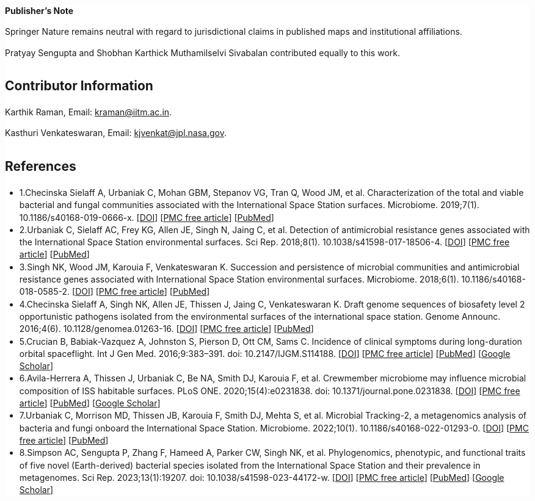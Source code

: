 **Publisher’s Note**

Springer Nature remains neutral with regard to jurisdictional claims in published maps and institutional affiliations.

Pratyay Sengupta and Shobhan Karthick Muthamilselvi Sivabalan contributed equally to this work.

## Contributor Information

Karthik Raman, Email: kraman@iitm.ac.in.

Kasthuri Venkateswaran, Email: kjvenkat@jpl.nasa.gov.

## References

* 1.Checinska Sielaff A, Urbaniak C, Mohan GBM, Stepanov VG, Tran Q, Wood JM, et al. Characterization of the total and viable bacterial and fungal communities associated with the International Space Station surfaces. Microbiome. 2019;7(1). 10.1186/s40168-019-0666-x. [[DOI](https://doi.org/10.1186/s40168-019-0666-x)] [[PMC free article](/articles/PMC6452512/)] [[PubMed](https://pubmed.ncbi.nlm.nih.gov/30955503/)]
* 2.Urbaniak C, Sielaff AC, Frey KG, Allen JE, Singh N, Jaing C, et al. Detection of antimicrobial resistance genes associated with the International Space Station environmental surfaces. Sci Rep. 2018;8(1). 10.1038/s41598-017-18506-4. [[DOI](https://doi.org/10.1038/s41598-017-18506-4)] [[PMC free article](/articles/PMC5770469/)] [[PubMed](https://pubmed.ncbi.nlm.nih.gov/29339831/)]
* 3.Singh NK, Wood JM, Karouia F, Venkateswaran K. Succession and persistence of microbial communities and antimicrobial resistance genes associated with International Space Station environmental surfaces. Microbiome. 2018;6(1). 10.1186/s40168-018-0585-2. [[DOI](https://doi.org/10.1186/s40168-018-0585-2)] [[PMC free article](/articles/PMC6234677/)] [[PubMed](https://pubmed.ncbi.nlm.nih.gov/30424821/)]
* 4.Checinska Sielaff A, Singh NK, Allen JE, Thissen J, Jaing C, Venkateswaran K. Draft genome sequences of biosafety level 2 opportunistic pathogens isolated from the environmental surfaces of the international space station. Genome Announc. 2016;4(6). 10.1128/genomea.01263-16. [[DOI](https://doi.org/10.1128/genomeA.01263-16)] [[PMC free article](/articles/PMC5201052/)] [[PubMed](https://pubmed.ncbi.nlm.nih.gov/28034853/)]
* 5.Crucian B, Babiak-Vazquez A, Johnston S, Pierson D, Ott CM, Sams C. Incidence of clinical symptoms during long-duration orbital spaceflight. Int J Gen Med. 2016;9:383–391. doi: 10.2147/IJGM.S114188. [[DOI](https://doi.org/10.2147/IJGM.S114188)] [[PMC free article](/articles/PMC5098747/)] [[PubMed](https://pubmed.ncbi.nlm.nih.gov/27843335/)] [[Google Scholar](https://scholar.google.com/scholar_lookup?journal=Int%20J%20Gen%20Med.&title=Incidence%20of%20clinical%20symptoms%20during%20long-duration%20orbital%20spaceflight&author=B%20Crucian&author=A%20Babiak-Vazquez&author=S%20Johnston&author=D%20Pierson&author=CM%20Ott&volume=9&publication_year=2016&pages=383-391&pmid=27843335&doi=10.2147/IJGM.S114188&)]
* 6.Avila-Herrera A, Thissen J, Urbaniak C, Be NA, Smith DJ, Karouia F, et al. Crewmember microbiome may influence microbial composition of ISS habitable surfaces. PLoS ONE. 2020;15(4):e0231838. doi: 10.1371/journal.pone.0231838. [[DOI](https://doi.org/10.1371/journal.pone.0231838)] [[PMC free article](/articles/PMC7190111/)] [[PubMed](https://pubmed.ncbi.nlm.nih.gov/32348348/)] [[Google Scholar](https://scholar.google.com/scholar_lookup?journal=PLoS%20ONE.&title=Crewmember%20microbiome%20may%20influence%20microbial%20composition%20of%20ISS%20habitable%20surfaces&author=A%20Avila-Herrera&author=J%20Thissen&author=C%20Urbaniak&author=NA%20Be&author=DJ%20Smith&volume=15&issue=4&publication_year=2020&pages=e0231838&pmid=32348348&doi=10.1371/journal.pone.0231838&)]
* 7.Urbaniak C, Morrison MD, Thissen JB, Karouia F, Smith DJ, Mehta S, et al. Microbial Tracking-2, a metagenomics analysis of bacteria and fungi onboard the International Space Station. Microbiome. 2022;10(1). 10.1186/s40168-022-01293-0. [[DOI](https://doi.org/10.1186/s40168-022-01293-0)] [[PMC free article](/articles/PMC9241228/)] [[PubMed](https://pubmed.ncbi.nlm.nih.gov/35765106/)]
* 8.Simpson AC, Sengupta P, Zhang F, Hameed A, Parker CW, Singh NK, et al. Phylogenomics, phenotypic, and functional traits of five novel (Earth-derived) bacterial species isolated from the International Space Station and their prevalence in metagenomes. Sci Rep. 2023;13(1):19207. doi: 10.1038/s41598-023-44172-w. [[DOI](https://doi.org/10.1038/s41598-023-44172-w)] [[PMC free article](/articles/PMC10628120/)] [[PubMed](https://pubmed.ncbi.nlm.nih.gov/37932283/)] [[Google Scholar](https://scholar.google.com/scholar_lookup?journal=Sci%20Rep.&title=Phylogenomics,%20phenotypic,%20and%20functional%20traits%20of%20five%20novel%20(Earth-derived)%20bacterial%20species%20isolated%20from%20the%20International%20Space%20Station%20and%20their%20prevalence%20in%20metagenomes&author=AC%20Simpson&author=P%20Sengupta&author=F%20Zhang&author=A%20Hameed&author=CW%20Parker&volume=13&issue=1&publication_year=2023&pages=19207&pmid=37932283&doi=10.1038/s41598-023-44172-w&)]